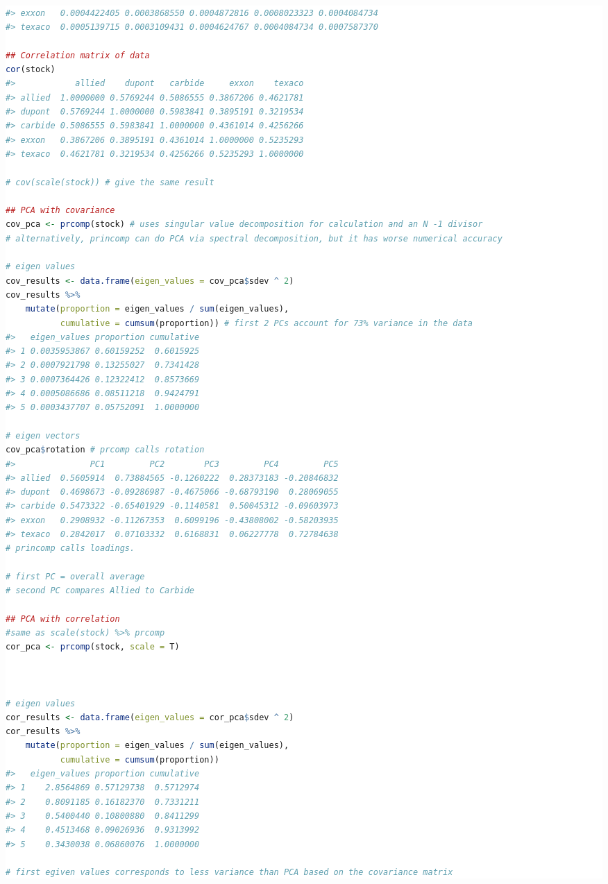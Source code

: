```r
#> exxon   0.0004422405 0.0003868550 0.0004872816 0.0008023323 0.0004084734
#> texaco  0.0005139715 0.0003109431 0.0004624767 0.0004084734 0.0007587370

## Correlation matrix of data
cor(stock)
#>            allied    dupont   carbide     exxon    texaco
#> allied  1.0000000 0.5769244 0.5086555 0.3867206 0.4621781
#> dupont  0.5769244 1.0000000 0.5983841 0.3895191 0.3219534
#> carbide 0.5086555 0.5983841 1.0000000 0.4361014 0.4256266
#> exxon   0.3867206 0.3895191 0.4361014 1.0000000 0.5235293
#> texaco  0.4621781 0.3219534 0.4256266 0.5235293 1.0000000

# cov(scale(stock)) # give the same result

## PCA with covariance
cov_pca <- prcomp(stock) # uses singular value decomposition for calculation and an N -1 divisor
# alternatively, princomp can do PCA via spectral decomposition, but it has worse numerical accuracy

# eigen values
cov_results <- data.frame(eigen_values = cov_pca$sdev ^ 2)
cov_results %>%
    mutate(proportion = eigen_values / sum(eigen_values),
           cumulative = cumsum(proportion)) # first 2 PCs account for 73% variance in the data
#>   eigen_values proportion cumulative
#> 1 0.0035953867 0.60159252  0.6015925
#> 2 0.0007921798 0.13255027  0.7341428
#> 3 0.0007364426 0.12322412  0.8573669
#> 4 0.0005086686 0.08511218  0.9424791
#> 5 0.0003437707 0.05752091  1.0000000

# eigen vectors
cov_pca$rotation # prcomp calls rotation
#>               PC1         PC2        PC3         PC4         PC5
#> allied  0.5605914  0.73884565 -0.1260222  0.28373183 -0.20846832
#> dupont  0.4698673 -0.09286987 -0.4675066 -0.68793190  0.28069055
#> carbide 0.5473322 -0.65401929 -0.1140581  0.50045312 -0.09603973
#> exxon   0.2908932 -0.11267353  0.6099196 -0.43808002 -0.58203935
#> texaco  0.2842017  0.07103332  0.6168831  0.06227778  0.72784638
# princomp calls loadings.

# first PC = overall average
# second PC compares Allied to Carbide

## PCA with correlation
#same as scale(stock) %>% prcomp
cor_pca <- prcomp(stock, scale = T)



# eigen values
cor_results <- data.frame(eigen_values = cor_pca$sdev ^ 2)
cor_results %>%
    mutate(proportion = eigen_values / sum(eigen_values),
           cumulative = cumsum(proportion))
#>   eigen_values proportion cumulative
#> 1    2.8564869 0.57129738  0.5712974
#> 2    0.8091185 0.16182370  0.7331211
#> 3    0.5400440 0.10800880  0.8411299
#> 4    0.4513468 0.09026936  0.9313992
#> 5    0.3430038 0.06860076  1.0000000

# first egiven values corresponds to less variance than PCA based on the covariance matrix
```